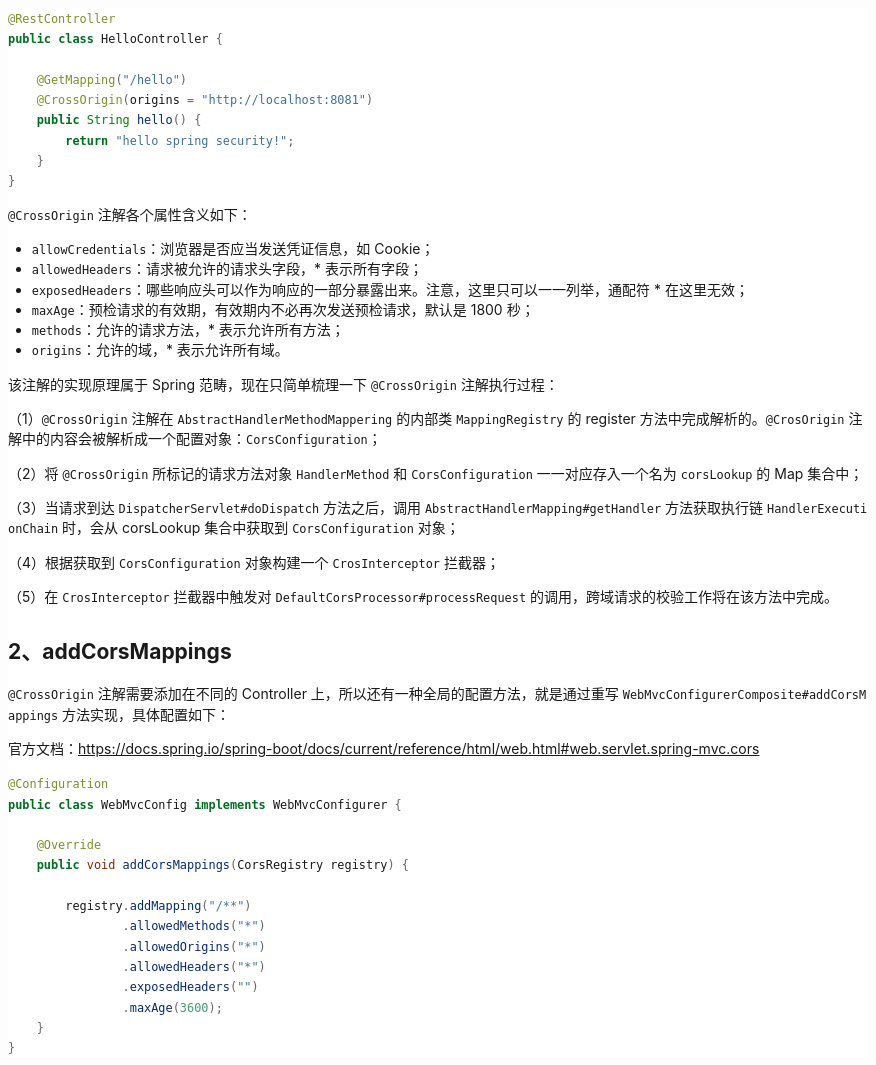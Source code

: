 ```java
@RestController
public class HelloController {
    
    @GetMapping("/hello")
    @CrossOrigin(origins = "http://localhost:8081")
    public String hello() {
        return "hello spring security!";
    }
}
```

`@CrossOrigin` 注解各个属性含义如下：

- `allowCredentials`：浏览器是否应当发送凭证信息，如 Cookie；
- `allowedHeaders`：请求被允许的请求头字段，* 表示所有字段；
- `exposedHeaders`：哪些响应头可以作为响应的一部分暴露出来。注意，这里只可以一一列举，通配符 * 在这里无效；
- `maxAge`：预检请求的有效期，有效期内不必再次发送预检请求，默认是 1800 秒；
- `methods`：允许的请求方法，* 表示允许所有方法；
- `origins`：允许的域，* 表示允许所有域。

该注解的实现原理属于 Spring 范畴，现在只简单梳理一下 `@CrossOrigin` 注解执行过程：

（1）`@CrossOrigin` 注解在 `AbstractHandlerMethodMappering` 的内部类 `MappingRegistry` 的 register 方法中完成解析的。`@CrosOrigin` 注解中的内容会被解析成一个配置对象：`CorsConfiguration`；

（2）将 `@CrossOrigin` 所标记的请求方法对象 `HandlerMethod` 和 `CorsConfiguration` 一一对应存入一个名为 `corsLookup` 的 Map 集合中；

（3）当请求到达 `DispatcherServlet#doDispatch` 方法之后，调用 `AbstractHandlerMapping#getHandler` 方法获取执行链 `HandlerExecutionChain` 时，会从 corsLookup 集合中获取到 `CorsConfiguration` 对象；

（4）根据获取到 `CorsConfiguration` 对象构建一个 `CrosInterceptor` 拦截器；

（5）在 `CrosInterceptor` 拦截器中触发对 `DefaultCorsProcessor#processRequest` 的调用，跨域请求的校验工作将在该方法中完成。



## 2、addCorsMappings

`@CrossOrigin` 注解需要添加在不同的 Controller 上，所以还有一种全局的配置方法，就是通过重写 `WebMvcConfigurerComposite#addCorsMappings` 方法实现，具体配置如下：

官方文档：https://docs.spring.io/spring-boot/docs/current/reference/html/web.html#web.servlet.spring-mvc.cors

```java
@Configuration
public class WebMvcConfig implements WebMvcConfigurer {

    @Override
    public void addCorsMappings(CorsRegistry registry) {
        
        registry.addMapping("/**")
                .allowedMethods("*")
                .allowedOrigins("*")
                .allowedHeaders("*")
                .exposedHeaders("")
                .maxAge(3600);
    }
}
```
